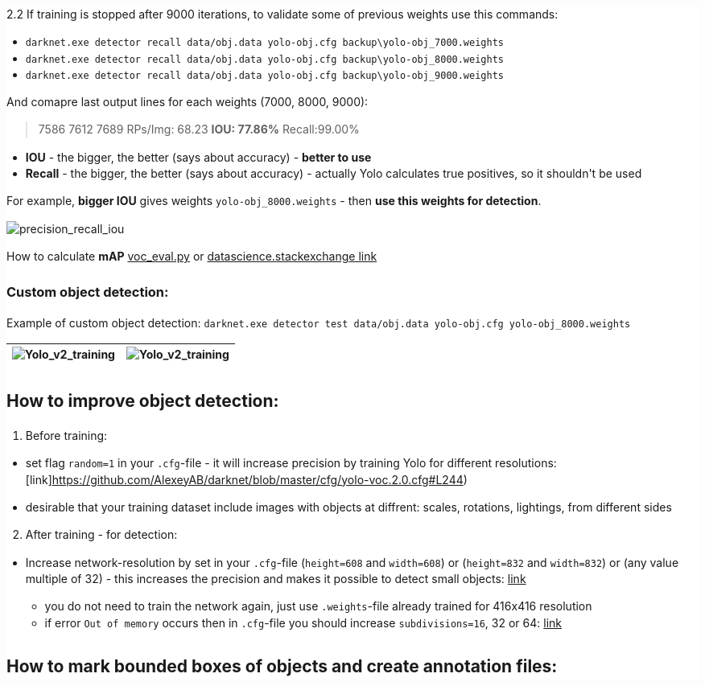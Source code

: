   2.2 If training is stopped after 9000 iterations, to validate some of previous weights use this commands:

* `darknet.exe detector recall data/obj.data yolo-obj.cfg backup\yolo-obj_7000.weights`
* `darknet.exe detector recall data/obj.data yolo-obj.cfg backup\yolo-obj_8000.weights`
* `darknet.exe detector recall data/obj.data yolo-obj.cfg backup\yolo-obj_9000.weights`

And comapre last output lines for each weights (7000, 8000, 9000):

> 7586 7612 7689 RPs/Img: 68.23 **IOU: 77.86%** Recall:99.00%

* **IOU** - the bigger, the better (says about accuracy) - **better to use**
* **Recall** - the bigger, the better (says about accuracy) - actually Yolo calculates true positives, so it shouldn't be used

For example, **bigger IOU** gives weights `yolo-obj_8000.weights` - then **use this weights for detection**.


![precision_recall_iou](https://hsto.org/files/ca8/866/d76/ca8866d76fb840228940dbf442a7f06a.jpg)

How to calculate **mAP** [voc_eval.py](https://github.com/AlexeyAB/darknet/blob/master/scripts/voc_eval.py) or [datascience.stackexchange link](https://datascience.stackexchange.com/questions/16797/what-does-the-notation-map-5-95-mean)

### Custom object detection:

Example of custom object detection: `darknet.exe detector test data/obj.data yolo-obj.cfg yolo-obj_8000.weights`

| ![Yolo_v2_training](https://hsto.org/files/d12/1e7/515/d121e7515f6a4eb694913f10de5f2b61.jpg) | ![Yolo_v2_training](https://hsto.org/files/727/c7e/5e9/727c7e5e99bf4d4aa34027bb6a5e4bab.jpg) |
|---|---|

## How to improve object detection:

1. Before training:
  * set flag `random=1` in your `.cfg`-file - it will increase precision by training Yolo for different resolutions: [link]https://github.com/AlexeyAB/darknet/blob/master/cfg/yolo-voc.2.0.cfg#L244)
  
  * desirable that your training dataset include images with objects at diffrent: scales, rotations, lightings, from different sides

2. After training - for detection:

  * Increase network-resolution by set in your `.cfg`-file (`height=608` and `width=608`) or (`height=832` and `width=832`) or (any value multiple of 32) - this increases the precision and makes it possible to detect small objects: [link](https://github.com/AlexeyAB/darknet/blob/master/cfg/yolo-voc.2.0.cfg#L4)
  
    * you do not need to train the network again, just use `.weights`-file already trained for 416x416 resolution
    * if error `Out of memory` occurs then in `.cfg`-file you should increase `subdivisions=16`, 32 or 64: [link](https://github.com/AlexeyAB/darknet/blob/master/cfg/yolo-voc.2.0.cfg#L3)

## How to mark bounded boxes of objects and create annotation files:
